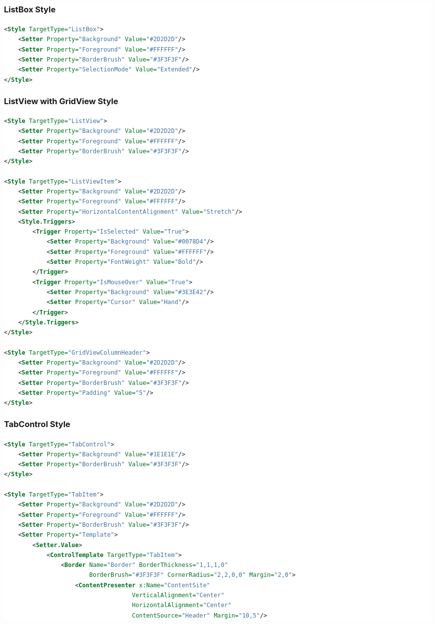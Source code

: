 ### ListBox Style
```xml
<Style TargetType="ListBox">
    <Setter Property="Background" Value="#2D2D2D"/>
    <Setter Property="Foreground" Value="#FFFFFF"/>
    <Setter Property="BorderBrush" Value="#3F3F3F"/>
    <Setter Property="SelectionMode" Value="Extended"/>
</Style>
```

### ListView with GridView Style
```xml
<Style TargetType="ListView">
    <Setter Property="Background" Value="#2D2D2D"/>
    <Setter Property="Foreground" Value="#FFFFFF"/>
    <Setter Property="BorderBrush" Value="#3F3F3F"/>
</Style>

<Style TargetType="ListViewItem">
    <Setter Property="Background" Value="#2D2D2D"/>
    <Setter Property="Foreground" Value="#FFFFFF"/>
    <Setter Property="HorizontalContentAlignment" Value="Stretch"/>
    <Style.Triggers>
        <Trigger Property="IsSelected" Value="True">
            <Setter Property="Background" Value="#0078D4"/>
            <Setter Property="Foreground" Value="#FFFFFF"/>
            <Setter Property="FontWeight" Value="Bold"/>
        </Trigger>
        <Trigger Property="IsMouseOver" Value="True">
            <Setter Property="Background" Value="#3E3E42"/>
            <Setter Property="Cursor" Value="Hand"/>
        </Trigger>
    </Style.Triggers>
</Style>

<Style TargetType="GridViewColumnHeader">
    <Setter Property="Background" Value="#2D2D2D"/>
    <Setter Property="Foreground" Value="#FFFFFF"/>
    <Setter Property="BorderBrush" Value="#3F3F3F"/>
    <Setter Property="Padding" Value="5"/>
</Style>
```

### TabControl Style
```xml
<Style TargetType="TabControl">
    <Setter Property="Background" Value="#1E1E1E"/>
    <Setter Property="BorderBrush" Value="#3F3F3F"/>
</Style>

<Style TargetType="TabItem">
    <Setter Property="Background" Value="#2D2D2D"/>
    <Setter Property="Foreground" Value="#FFFFFF"/>
    <Setter Property="BorderBrush" Value="#3F3F3F"/>
    <Setter Property="Template">
        <Setter.Value>
            <ControlTemplate TargetType="TabItem">
                <Border Name="Border" BorderThickness="1,1,1,0" 
                        BorderBrush="#3F3F3F" CornerRadius="2,2,0,0" Margin="2,0">
                    <ContentPresenter x:Name="ContentSite" 
                                    VerticalAlignment="Center" 
                                    HorizontalAlignment="Center" 
                                    ContentSource="Header" Margin="10,5"/>
```